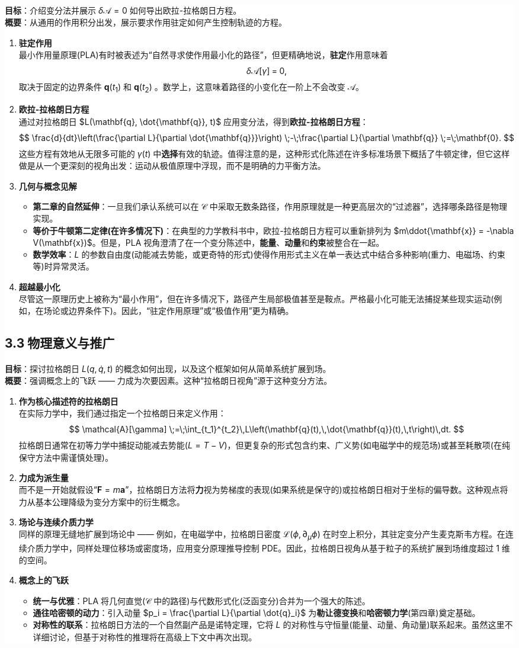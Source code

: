 **目标**：介绍变分法并展示 $\delta \mathcal{A}=0$ 如何导出欧拉-拉格朗日方程。  
**概要**：从通用的作用积分出发，展示要求作用驻定如何产生控制轨迹的方程。

1. **驻定作用**  
   最小作用量原理(PLA)有时被表述为“自然寻求使作用最小化的路径”，但更精确地说，**驻定**作用意味着
   $$
     \delta \mathcal{A}[\gamma] \;=\; 0,
   $$
   取决于固定的边界条件 $\mathbf{q}(t_1)$ 和 $\mathbf{q}(t_2)$ 。数学上，这意味着路径的小变化在一阶上不会改变 $\mathcal{A}$。

2. **欧拉-拉格朗日方程**  
   通过对拉格朗日 $L(\mathbf{q}, \dot{\mathbf{q}}, t)$ 应用变分法，得到**欧拉-拉格朗日方程**：
   $$
     \frac{d}{dt}\left(\frac{\partial L}{\partial \dot{\mathbf{q}}}\right)
       \;-\;\frac{\partial L}{\partial \mathbf{q}}
       \;=\;\mathbf{0}.
   $$
   这些方程有效地从无限多可能的 $\gamma(t)$ 中**选择**有效的轨迹。值得注意的是，这种形式化陈述在许多标准场景下概括了牛顿定律，但它这样做是从一个更深刻的视角出发：运动从极值原理中浮现，而不是明确的力平衡方法。

3. **几何与概念见解**  
   - **第二章的自然延伸**：一旦我们承认系统可以在 $\mathcal{C}$ 中采取无数条路径，作用原理就是一种更高层次的“过滤器”，选择哪条路径是物理实现。  
   - **等价于牛顿第二定律(在许多情况下)**：在典型的力学教科书中，欧拉-拉格朗日方程可以重新排列为 $m\ddot{\mathbf{x}} = -\nabla V(\mathbf{x})$。但是，PLA 视角澄清了在一个变分陈述中，**能量**、**动量**和**约束**被整合在一起。  
   - **数学效率**：$L$ 的参数自由度(动能减去势能，或更奇特的形式)使得作用形式主义在单一表达式中结合多种影响(重力、电磁场、约束等)时异常灵活。

4. **超越最小化**  
   尽管这一原理历史上被称为“最小作用”，但在许多情况下，路径产生局部极值甚至是鞍点。严格最小化可能无法捕捉某些现实运动(例如，在场论或边界条件下)。因此，“驻定作用原理”或“极值作用”更为精确。

## 3.3 物理意义与推广

**目标**：探讨拉格朗日 $L(q,\dot{q},t)$ 的概念如何出现，以及这个框架如何从简单系统扩展到场。  
**概要**：强调概念上的飞跃 —— 力成为次要因素。这种“拉格朗日视角”源于这种变分方法。

1. **作为核心描述符的拉格朗日**  
   在实际力学中，我们通过指定一个拉格朗日来定义作用：
   $$
     \mathcal{A}[\gamma]
       \;=\;\int_{t_1}^{t_2}\,L\left(\mathbf{q}(t),\,\dot{\mathbf{q}}(t),\,t\right)\,dt.
   $$
   拉格朗日通常在初等力学中捕捉动能减去势能($L = T - V$)，但更复杂的形式包含约束、广义势(如电磁学中的规范场)或甚至耗散项(在纯保守方法中需谨慎处理)。

2. **力成为派生量**  
   而不是一开始就假设“$\mathbf{F}=m\mathbf{a}$”，拉格朗日方法将**力**视为势梯度的表现(如果系统是保守的)或拉格朗日相对于坐标的偏导数。这种观点将力从基本公理降级为变分方案中的衍生概念。

3. **场论与连续介质力学**  
   同样的原理无缝地扩展到场论中 —— 例如，在电磁学中，拉格朗日密度 $\mathcal{L}(\phi, \partial_\mu \phi)$ 在时空上积分，其驻定变分产生麦克斯韦方程。在连续介质力学中，同样处理位移场或密度场，应用变分原理推导控制 PDE。因此，拉格朗日视角从基于粒子的系统扩展到场维度超过 $1$ 维的空间。

4. **概念上的飞跃**  
   - **统一与优雅**：PLA 将几何直觉($\mathcal{C}$ 中的路径)与代数形式化(泛函变分)合并为一个强大的陈述。  
   - **通往哈密顿的动力**：引入动量 $p_i = \frac{\partial L}{\partial \dot{q}_i}$ 为**勒让德变换**和**哈密顿力学**(第四章)奠定基础。  
   - **对称性的联系**：拉格朗日方法的一个自然副产品是诺特定理，它将 $L$ 的对称性与守恒量(能量、动量、角动量)联系起来。虽然这里不详细讨论，但基于对称性的推理将在高级上下文中再次出现。
